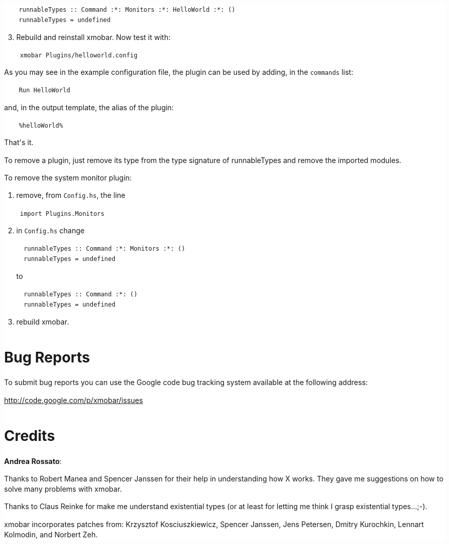         runnableTypes :: Command :*: Monitors :*: HelloWorld :*: ()
        runnableTypes = undefined

3. Rebuild and reinstall xmobar. Now test it with:

        xmobar Plugins/helloworld.config

As you may see in the example configuration file, the plugin can be
used by adding, in the `commands` list:

        Run HelloWorld

and, in the output template, the alias of the plugin:

        %helloWorld%

That's it.

To remove a plugin, just remove its type from the type signature of
runnableTypes and remove the imported modules.

To remove the system monitor plugin:

1. remove, from `Config.hs`, the line

        import Plugins.Monitors

2. in `Config.hs` change

         runnableTypes :: Command :*: Monitors :*: ()
         runnableTypes = undefined

    to

         runnableTypes :: Command :*: ()
         runnableTypes = undefined

3. rebuild xmobar.

Bug Reports
===========

To submit bug reports you can use the Google code bug tracking system
available at the following address:

<http://code.google.com/p/xmobar/issues>

Credits
=======

__Andrea Rossato__:

Thanks to Robert Manea and Spencer Janssen for their help in
understanding how X works. They gave me suggestions on how to solve
many problems with xmobar.

Thanks to Claus Reinke for make me understand existential types (or at
least for letting me think I grasp existential types...;-).

xmobar incorporates patches from: Krzysztof Kosciuszkiewicz, Spencer
Janssen, Jens Petersen, Dmitry Kurochkin, Lennart Kolmodin, and
Norbert Zeh.
